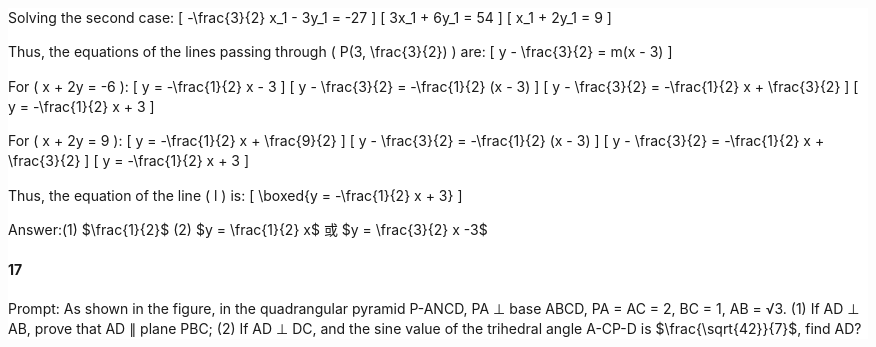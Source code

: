 Solving the second case:
\[
-\frac{3}{2} x_1 - 3y_1 = -27
\]
\[
3x_1 + 6y_1 = 54
\]
\[
x_1 + 2y_1 = 9
\]

Thus, the equations of the lines passing through \( P(3, \frac{3}{2}) \) are:
\[
y - \frac{3}{2} = m(x - 3)
\]

For \( x + 2y = -6 \):
\[
y = -\frac{1}{2} x - 3
\]
\[
y - \frac{3}{2} = -\frac{1}{2} (x - 3)
\]
\[
y - \frac{3}{2} = -\frac{1}{2} x + \frac{3}{2}
\]
\[
y = -\frac{1}{2} x + 3
\]

For \( x + 2y = 9 \):
\[
y = -\frac{1}{2} x + \frac{9}{2}
\]
\[
y - \frac{3}{2} = -\frac{1}{2} (x - 3)
\]
\[
y - \frac{3}{2} = -\frac{1}{2} x + \frac{3}{2}
\]
\[
y = -\frac{1}{2} x + 3
\]

Thus, the equation of the line \( l \) is:
\[
\boxed{y = -\frac{1}{2} x + 3}
\]

Answer:(1) $\frac{1}{2}$ (2) $y = \frac{1}{2} x$ 或 $y = \frac{3}{2} x -3$

#### 17
Prompt: As shown in the figure, in the quadrangular pyramid P-ANCD, PA ⊥ base ABCD, PA = AC = 2, BC = 1, AB = √3.
(1) If AD ⊥ AB, prove that AD ∥ plane PBC;
(2) If AD ⊥ DC, and the sine value of the trihedral angle A-CP-D is $\frac{\sqrt{42}}{7}$, find AD?

